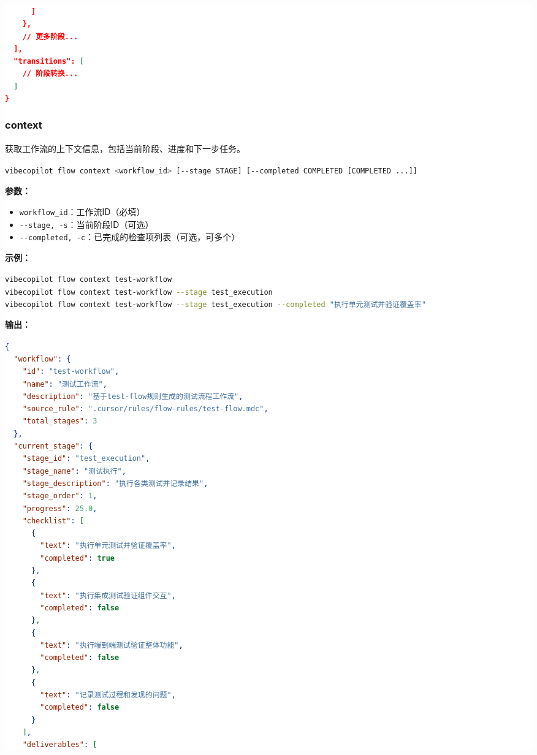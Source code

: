 ```json
      ]
    },
    // 更多阶段...
  ],
  "transitions": [
    // 阶段转换...
  ]
}
```

### context

获取工作流的上下文信息，包括当前阶段、进度和下一步任务。

```bash
vibecopilot flow context <workflow_id> [--stage STAGE] [--completed COMPLETED [COMPLETED ...]]
```

**参数：**

- `workflow_id`：工作流ID（必填）
- `--stage, -s`：当前阶段ID（可选）
- `--completed, -c`：已完成的检查项列表（可选，可多个）

**示例：**
```bash
vibecopilot flow context test-workflow
vibecopilot flow context test-workflow --stage test_execution
vibecopilot flow context test-workflow --stage test_execution --completed "执行单元测试并验证覆盖率"
```

**输出：**
```json
{
  "workflow": {
    "id": "test-workflow",
    "name": "测试工作流",
    "description": "基于test-flow规则生成的测试流程工作流",
    "source_rule": ".cursor/rules/flow-rules/test-flow.mdc",
    "total_stages": 3
  },
  "current_stage": {
    "stage_id": "test_execution",
    "stage_name": "测试执行",
    "stage_description": "执行各类测试并记录结果",
    "stage_order": 1,
    "progress": 25.0,
    "checklist": [
      {
        "text": "执行单元测试并验证覆盖率",
        "completed": true
      },
      {
        "text": "执行集成测试验证组件交互",
        "completed": false
      },
      {
        "text": "执行端到端测试验证整体功能",
        "completed": false
      },
      {
        "text": "记录测试过程和发现的问题",
        "completed": false
      }
    ],
    "deliverables": [
```